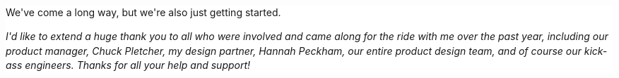 We've come a long way, but we're also just getting started.

_I'd like to extend a huge thank you to all who were involved and came along for the ride with me over the past year, including our product manager, Chuck Pletcher, my design partner, Hannah Peckham, our entire product design team, and of course our kick-ass engineers. Thanks for all your help and support!_
